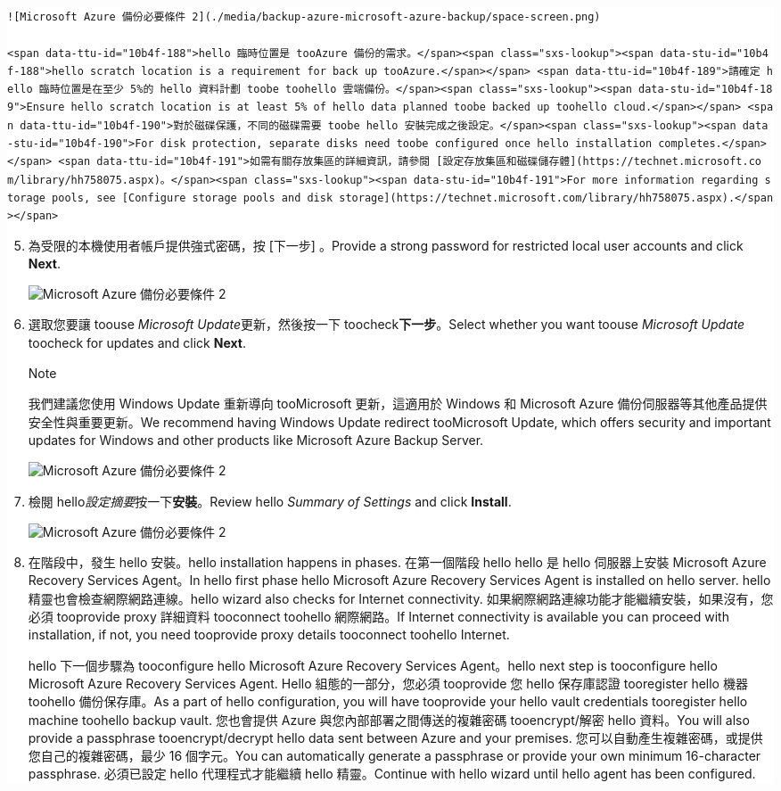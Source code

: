     ![Microsoft Azure 備份必要條件 2](./media/backup-azure-microsoft-azure-backup/space-screen.png)

    <span data-ttu-id="10b4f-188">hello 臨時位置是 tooAzure 備份的需求。</span><span class="sxs-lookup"><span data-stu-id="10b4f-188">hello scratch location is a requirement for back up tooAzure.</span></span> <span data-ttu-id="10b4f-189">請確定 hello 臨時位置是在至少 5%的 hello 資料計劃 toobe toohello 雲端備份。</span><span class="sxs-lookup"><span data-stu-id="10b4f-189">Ensure hello scratch location is at least 5% of hello data planned toobe backed up toohello cloud.</span></span> <span data-ttu-id="10b4f-190">對於磁碟保護，不同的磁碟需要 toobe hello 安裝完成之後設定。</span><span class="sxs-lookup"><span data-stu-id="10b4f-190">For disk protection, separate disks need toobe configured once hello installation completes.</span></span> <span data-ttu-id="10b4f-191">如需有關存放集區的詳細資訊，請參閱 [設定存放集區和磁碟儲存體](https://technet.microsoft.com/library/hh758075.aspx)。</span><span class="sxs-lookup"><span data-stu-id="10b4f-191">For more information regarding storage pools, see [Configure storage pools and disk storage](https://technet.microsoft.com/library/hh758075.aspx).</span></span>
5. <span data-ttu-id="10b4f-192">為受限的本機使用者帳戶提供強式密碼，按 [下一步] 。</span><span class="sxs-lookup"><span data-stu-id="10b4f-192">Provide a strong password for restricted local user accounts and click **Next**.</span></span>

    ![Microsoft Azure 備份必要條件 2](./media/backup-azure-microsoft-azure-backup/security-screen.png)
6. <span data-ttu-id="10b4f-194">選取您要讓 toouse *Microsoft Update*更新，然後按一下 toocheck**下一步**。</span><span class="sxs-lookup"><span data-stu-id="10b4f-194">Select whether you want toouse *Microsoft Update* toocheck for updates and click **Next**.</span></span>

   > [!NOTE]
   > <span data-ttu-id="10b4f-195">我們建議您使用 Windows Update 重新導向 tooMicrosoft 更新，這適用於 Windows 和 Microsoft Azure 備份伺服器等其他產品提供安全性與重要更新。</span><span class="sxs-lookup"><span data-stu-id="10b4f-195">We recommend having Windows Update redirect tooMicrosoft Update, which offers security and important updates for Windows and other products like Microsoft Azure Backup Server.</span></span>
   >
   >

    ![Microsoft Azure 備份必要條件 2](./media/backup-azure-microsoft-azure-backup/update-opt-screen2.png)
7. <span data-ttu-id="10b4f-197">檢閱 hello*設定摘要*按一下**安裝**。</span><span class="sxs-lookup"><span data-stu-id="10b4f-197">Review hello *Summary of Settings* and click **Install**.</span></span>

    ![Microsoft Azure 備份必要條件 2](./media/backup-azure-microsoft-azure-backup/summary-screen.png)
8. <span data-ttu-id="10b4f-199">在階段中，發生 hello 安裝。</span><span class="sxs-lookup"><span data-stu-id="10b4f-199">hello installation happens in phases.</span></span> <span data-ttu-id="10b4f-200">在第一個階段 hello hello 是 hello 伺服器上安裝 Microsoft Azure Recovery Services Agent。</span><span class="sxs-lookup"><span data-stu-id="10b4f-200">In hello first phase hello Microsoft Azure Recovery Services Agent is installed on hello server.</span></span> <span data-ttu-id="10b4f-201">hello 精靈也會檢查網際網路連線。</span><span class="sxs-lookup"><span data-stu-id="10b4f-201">hello wizard also checks for Internet connectivity.</span></span> <span data-ttu-id="10b4f-202">如果網際網路連線功能才能繼續安裝，如果沒有，您必須 tooprovide proxy 詳細資料 tooconnect toohello 網際網路。</span><span class="sxs-lookup"><span data-stu-id="10b4f-202">If Internet connectivity is available you can proceed with installation, if not, you need tooprovide proxy details tooconnect toohello Internet.</span></span>

    <span data-ttu-id="10b4f-203">hello 下一個步驟為 tooconfigure hello Microsoft Azure Recovery Services Agent。</span><span class="sxs-lookup"><span data-stu-id="10b4f-203">hello next step is tooconfigure hello Microsoft Azure Recovery Services Agent.</span></span> <span data-ttu-id="10b4f-204">Hello 組態的一部分，您必須 tooprovide 您 hello 保存庫認證 tooregister hello 機器 toohello 備份保存庫。</span><span class="sxs-lookup"><span data-stu-id="10b4f-204">As a part of hello configuration, you will have tooprovide your hello vault credentials tooregister hello machine toohello backup vault.</span></span> <span data-ttu-id="10b4f-205">您也會提供 Azure 與您內部部署之間傳送的複雜密碼 tooencrypt/解密 hello 資料。</span><span class="sxs-lookup"><span data-stu-id="10b4f-205">You will also provide a passphrase tooencrypt/decrypt hello data sent between Azure and your premises.</span></span> <span data-ttu-id="10b4f-206">您可以自動產生複雜密碼，或提供您自己的複雜密碼，最少 16 個字元。</span><span class="sxs-lookup"><span data-stu-id="10b4f-206">You can automatically generate a passphrase or provide your own minimum 16-character passphrase.</span></span> <span data-ttu-id="10b4f-207">必須已設定 hello 代理程式才能繼續 hello 精靈。</span><span class="sxs-lookup"><span data-stu-id="10b4f-207">Continue with hello wizard until hello agent has been configured.</span></span>
